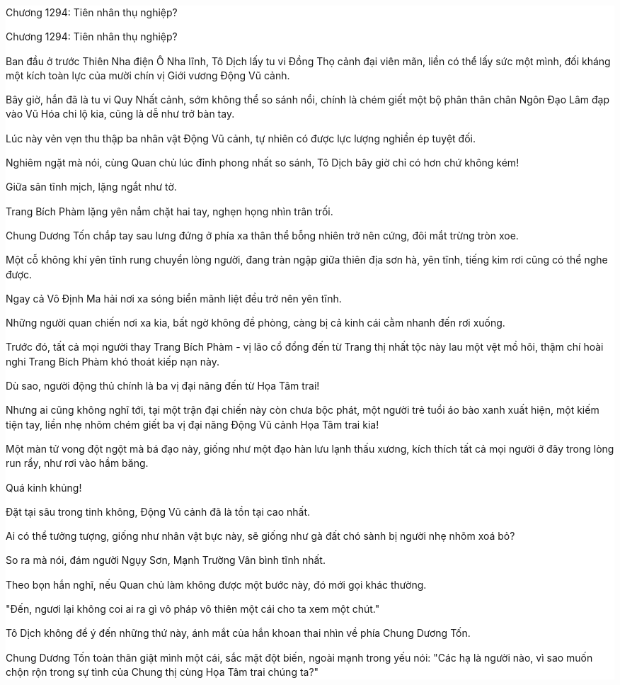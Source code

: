 




Chương 1294: Tiên nhân thụ nghiệp?


Chương 1294: Tiên nhân thụ nghiệp?

Ban đầu ở trước Thiên Nha điện Ô Nha lĩnh, Tô Dịch lấy tu vi Đồng Thọ cảnh đại viên mãn, liền có thể lấy sức một mình, đối kháng một kích toàn lực của mười chín vị Giới vương Động Vũ cảnh.

Bây giờ, hắn đã là tu vi Quy Nhất cảnh, sớm không thể so sánh nổi, chính là chém giết một bộ phân thân chân Ngôn Đạo Lâm đạp vào Vũ Hóa chi lộ kia, cũng là dễ như trở bàn tay.

Lúc này vẻn vẹn thu thập ba nhân vật Động Vũ cảnh, tự nhiên có được lực lượng nghiền ép tuyệt đối.

Nghiêm ngặt mà nói, cùng Quan chủ lúc đỉnh phong nhất so sánh, Tô Dịch bây giờ chỉ có hơn chứ không kém!

Giữa sân tĩnh mịch, lặng ngắt như tờ.

Trang Bích Phàm lặng yên nắm chặt hai tay, nghẹn họng nhìn trân trối.

Chung Dương Tốn chắp tay sau lưng đứng ở phía xa thân thể bỗng nhiên trở nên cứng, đôi mắt trừng tròn xoe.

Một cỗ không khí yên tĩnh rung chuyển lòng người, đang tràn ngập giữa thiên địa sơn hà, yên tĩnh, tiếng kim rơi cũng có thể nghe được.

Ngay cả Vô Định Ma hải nơi xa sóng biển mãnh liệt đều trở nên yên tĩnh.

Những người quan chiến nơi xa kia, bất ngờ không đề phòng, càng bị cả kinh cái cằm nhanh đến rơi xuống.

Trước đó, tất cả mọi người thay Trang Bích Phàm - vị lão cổ đổng đến từ Trang thị nhất tộc này lau một vệt mồ hôi, thậm chí hoài nghi Trang Bích Phàm khó thoát kiếp nạn này.

Dù sao, người động thủ chính là ba vị đại năng đến từ Họa Tâm trai!

Nhưng ai cũng không nghĩ tới, tại một trận đại chiến này còn chưa bộc phát, một người trẻ tuổi áo bào xanh xuất hiện, một kiếm tiện tay, liền nhẹ nhõm chém giết ba vị đại năng Động Vũ cảnh Họa Tâm trai kia!

Một màn tử vong đột ngột mà bá đạo này, giống như một đạo hàn lưu lạnh thấu xương, kích thích tất cả mọi người ở đây trong lòng run rẩy, như rơi vào hầm băng.

Quá kinh khủng!

Đặt tại sâu trong tinh không, Động Vũ cảnh đã là tồn tại cao nhất.

Ai có thể tưởng tượng, giống như nhân vật bực này, sẽ giống như gà đất chó sành bị người nhẹ nhõm xoá bỏ?

So ra mà nói, đám người Ngụy Sơn, Mạnh Trường Vân bình tĩnh nhất.

Theo bọn hắn nghĩ, nếu Quan chủ làm không được một bước này, đó mới gọi khác thường.

"Đến, ngươi lại không coi ai ra gì vô pháp vô thiên một cái cho ta xem một chút."

Tô Dịch không để ý đến những thứ này, ánh mắt của hắn khoan thai nhìn về phía Chung Dương Tốn.

Chung Dương Tốn toàn thân giật mình một cái, sắc mặt đột biến, ngoài mạnh trong yếu nói: "Các hạ là người nào, vì sao muốn chộn rộn trong sự tình của Chung thị cùng Họa Tâm trai chúng ta?"
